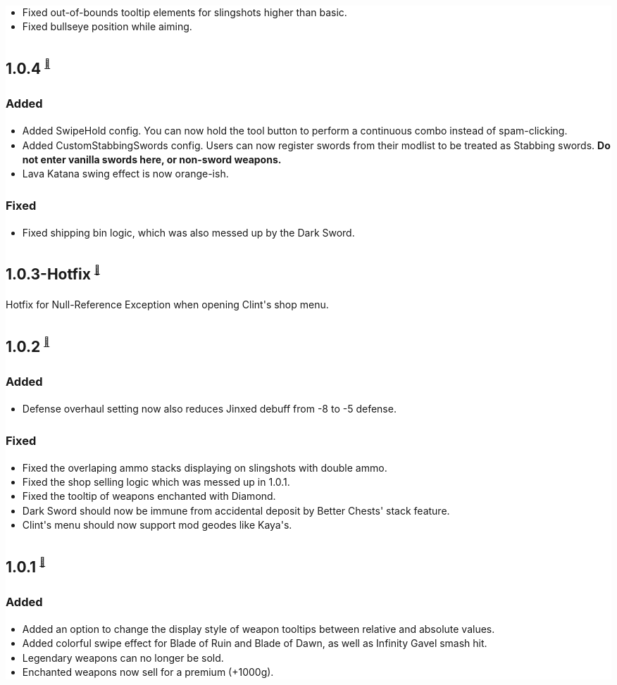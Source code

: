 * Fixed out-of-bounds tooltip elements for slingshots higher than basic.
* Fixed bullseye position while aiming.

## 1.0.4 <sup><sub><sup>[🔼](#wpnz-change-log)</sup></sub></sup>

### Added

* Added SwipeHold config. You can now hold the tool button to perform a continuous combo instead of spam-clicking.
* Added CustomStabbingSwords config. Users can now register swords from their modlist to be treated as Stabbing swords. **Do not enter vanilla swords here, or non-sword weapons.**
* Lava Katana swing effect is now orange-ish.

### Fixed

* Fixed shipping bin logic, which was also messed up by the Dark Sword.

## 1.0.3-Hotfix <sup><sub><sup>[🔼](#wpnz-change-log)</sup></sub></sup>

Hotfix for Null-Reference Exception when opening Clint's shop menu.

## 1.0.2 <sup><sub><sup>[🔼](#wpnz-change-log)</sup></sub></sup>

### Added

* Defense overhaul setting now also reduces Jinxed debuff from -8 to -5 defense.

### Fixed

* Fixed the overlaping ammo stacks displaying on slingshots with double ammo.
* Fixed the shop selling logic which was messed up in 1.0.1.
* Fixed the tooltip of weapons enchanted with Diamond.
* Dark Sword should now be immune from accidental deposit by Better Chests' stack feature.
* Clint's menu should now support mod geodes like Kaya's.

## 1.0.1 <sup><sub><sup>[🔼](#wpnz-change-log)</sup></sub></sup>

### Added

* Added an option to change the display style of weapon tooltips between relative and absolute values.
* Added colorful swipe effect for Blade of Ruin and Blade of Dawn, as well as Infinity Gavel smash hit.
* Legendary weapons can no longer be sold.
* Enchanted weapons now sell for a premium (+1000g).
